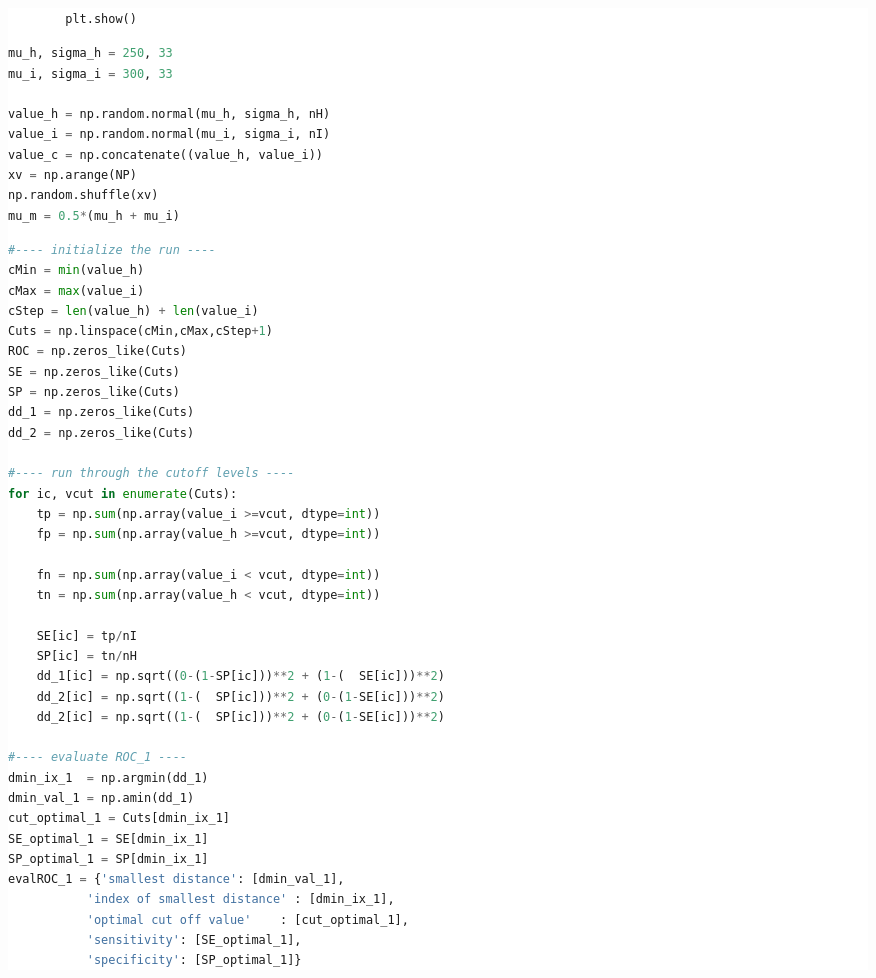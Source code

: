 ```python
        plt.show()
```


```python
mu_h, sigma_h = 250, 33
mu_i, sigma_i = 300, 33

value_h = np.random.normal(mu_h, sigma_h, nH)
value_i = np.random.normal(mu_i, sigma_i, nI)
value_c = np.concatenate((value_h, value_i))
xv = np.arange(NP)
np.random.shuffle(xv)
mu_m = 0.5*(mu_h + mu_i)
```


```python
#---- initialize the run ----
cMin = min(value_h)
cMax = max(value_i)
cStep = len(value_h) + len(value_i)
Cuts = np.linspace(cMin,cMax,cStep+1)
ROC = np.zeros_like(Cuts)
SE = np.zeros_like(Cuts)
SP = np.zeros_like(Cuts)
dd_1 = np.zeros_like(Cuts)
dd_2 = np.zeros_like(Cuts)

#---- run through the cutoff levels ----
for ic, vcut in enumerate(Cuts):
    tp = np.sum(np.array(value_i >=vcut, dtype=int))
    fp = np.sum(np.array(value_h >=vcut, dtype=int))
    
    fn = np.sum(np.array(value_i < vcut, dtype=int))
    tn = np.sum(np.array(value_h < vcut, dtype=int))

    SE[ic] = tp/nI
    SP[ic] = tn/nH
    dd_1[ic] = np.sqrt((0-(1-SP[ic]))**2 + (1-(  SE[ic]))**2)
    dd_2[ic] = np.sqrt((1-(  SP[ic]))**2 + (0-(1-SE[ic]))**2)
    dd_2[ic] = np.sqrt((1-(  SP[ic]))**2 + (0-(1-SE[ic]))**2)

#---- evaluate ROC_1 ----    
dmin_ix_1  = np.argmin(dd_1)
dmin_val_1 = np.amin(dd_1)
cut_optimal_1 = Cuts[dmin_ix_1]
SE_optimal_1 = SE[dmin_ix_1]
SP_optimal_1 = SP[dmin_ix_1]
evalROC_1 = {'smallest distance': [dmin_val_1], 
           'index of smallest distance' : [dmin_ix_1],
           'optimal cut off value'    : [cut_optimal_1],
           'sensitivity': [SE_optimal_1],
           'specificity': [SP_optimal_1]}
```
